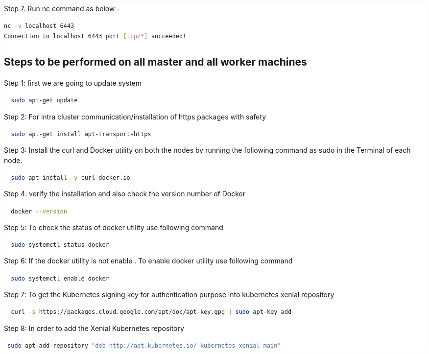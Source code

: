Step 7. Run nc command as below -
```bash
nc -v localhost 6443
Connection to localhost 6443 port [tcp/*] succeeded!
```

## Steps to be performed on all master and all worker machines 

Step 1: first we are going to update system 
                   
```bash
  sudo apt-get update                                  
```

Step 2: For intra cluster communication/installation of https packages with safety 
                   
```bash
  sudo apt-get install apt-transport-https                                  
```

Step 3: Install the curl and Docker utility on both the nodes by running the following command as sudo in the Terminal of each node.
                   
```bash
  sudo apt install -y curl docker.io                                 
```

Step 4: verify the installation and also check the version number of Docker 
                   
```bash
  docker --version                                  
```   

Step 5: To check the status of docker utility use following command 
                   
```bash
  sudo systemctl status docker                              
```  

Step 6: If the docker utility is not enable . To enable docker utility use following command 
                   
```bash
  sudo systemctl enable docker                              
```  

Step 7: To get the Kubernetes signing key for authentication purpose into kubernetes xenial repository
                   
```bash
  curl -s https://packages.cloud.google.com/apt/doc/apt-key.gpg | sudo apt-key add                              
```  


Step 8: In order to add the Xenial Kubernetes repository
                   
```bash
 sudo apt-add-repository "deb http://apt.kubernetes.io/ kubernetes-xenial main"                              
``` 

